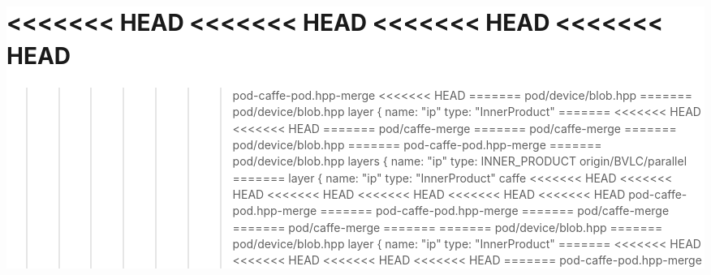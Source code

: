 <<<<<<< HEAD
<<<<<<< HEAD
<<<<<<< HEAD
<<<<<<< HEAD
=======
>>>>>>> pod-caffe-pod.hpp-merge
<<<<<<< HEAD
=======
>>>>>>> pod/device/blob.hpp
=======
>>>>>>> pod/device/blob.hpp
    layer {
      name: "ip"
      type: "InnerProduct"
=======
<<<<<<< HEAD
<<<<<<< HEAD
=======
>>>>>>> pod/caffe-merge
=======
>>>>>>> pod/caffe-merge
=======
>>>>>>> pod/device/blob.hpp
=======
>>>>>>> pod-caffe-pod.hpp-merge
=======
>>>>>>> pod/device/blob.hpp
    layers {
      name: "ip"
      type: INNER_PRODUCT
>>>>>>> origin/BVLC/parallel
=======
    layer {
      name: "ip"
      type: "InnerProduct"
>>>>>>> caffe
<<<<<<< HEAD
<<<<<<< HEAD
<<<<<<< HEAD
<<<<<<< HEAD
<<<<<<< HEAD
<<<<<<< HEAD
>>>>>>> pod-caffe-pod.hpp-merge
=======
>>>>>>> pod-caffe-pod.hpp-merge
=======
>>>>>>> pod/caffe-merge
=======
>>>>>>> pod/caffe-merge
=======
=======
>>>>>>> pod/device/blob.hpp
=======
>>>>>>> pod/device/blob.hpp
    layer {
      name: "ip"
      type: "InnerProduct"
=======
<<<<<<< HEAD
<<<<<<< HEAD
<<<<<<< HEAD
<<<<<<< HEAD
=======
>>>>>>> pod-caffe-pod.hpp-merge